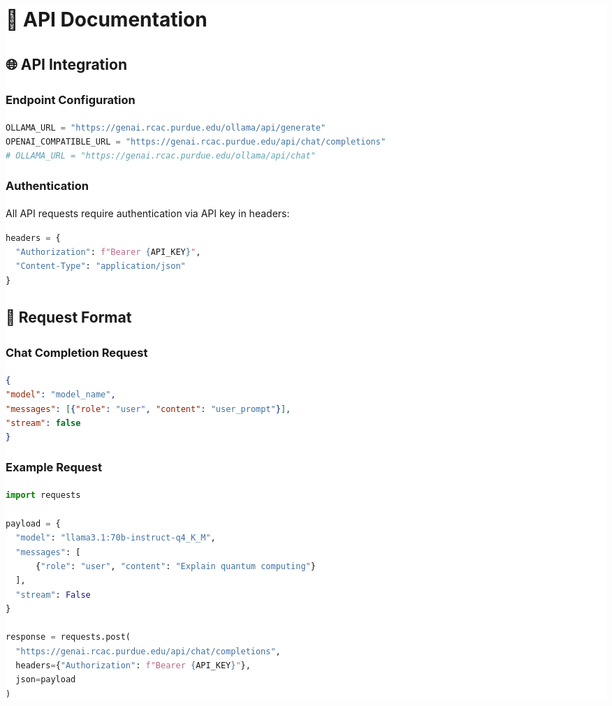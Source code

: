 # 🔌 API Documentation

## 🌐 API Integration

### Endpoint Configuration

```python
OLLAMA_URL = "https://genai.rcac.purdue.edu/ollama/api/generate"
OPENAI_COMPATIBLE_URL = "https://genai.rcac.purdue.edu/api/chat/completions"
# OLLAMA_URL = "https://genai.rcac.purdue.edu/ollama/api/chat"
```

### Authentication

All API requests require authentication via API key in headers:

```python
headers = {
  "Authorization": f"Bearer {API_KEY}",
  "Content-Type": "application/json"
}
```

## 📨 Request Format

### Chat Completion Request

```json
{
"model": "model_name",
"messages": [{"role": "user", "content": "user_prompt"}],
"stream": false
}
```

### Example Request

```python
import requests

payload = {
  "model": "llama3.1:70b-instruct-q4_K_M",
  "messages": [
      {"role": "user", "content": "Explain quantum computing"}
  ],
  "stream": False
}

response = requests.post(
  "https://genai.rcac.purdue.edu/api/chat/completions",
  headers={"Authorization": f"Bearer {API_KEY}"},
  json=payload
)
```
